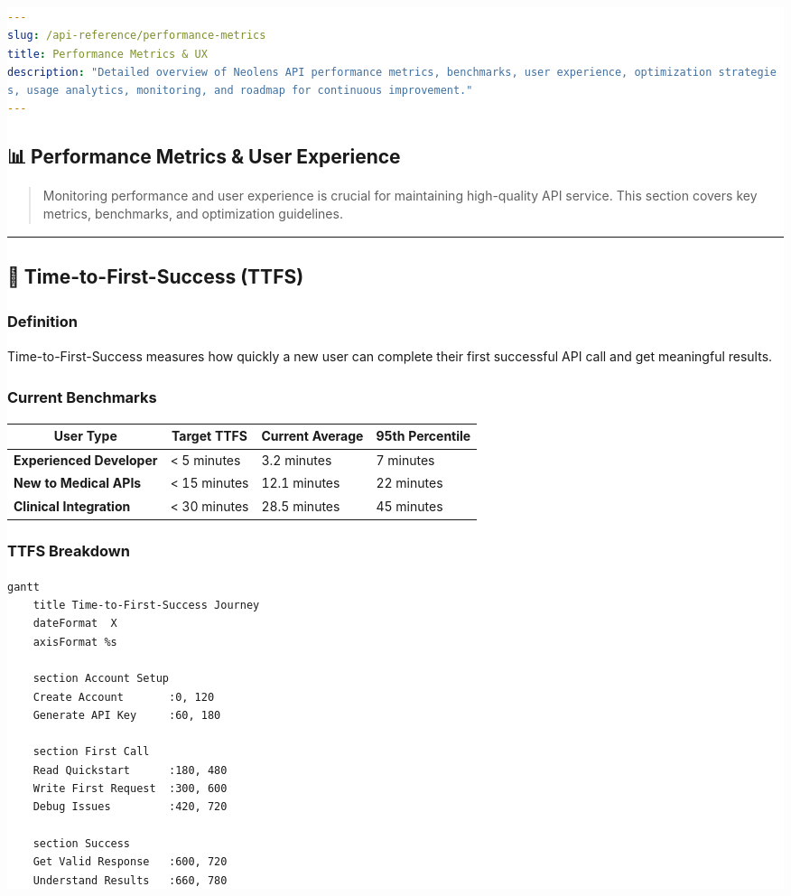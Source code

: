```yaml
---
slug: /api-reference/performance-metrics
title: Performance Metrics & UX
description: "Detailed overview of Neolens API performance metrics, benchmarks, user experience, optimization strategies, usage analytics, monitoring, and roadmap for continuous improvement."
---
```


## 📊 Performance Metrics & User Experience

> Monitoring performance and user experience is crucial for maintaining high-quality API service. This section covers key metrics, benchmarks, and optimization guidelines.

---

## 🎯 Time-to-First-Success (TTFS)

### Definition

Time-to-First-Success measures how quickly a new user can complete their first successful API call and get meaningful results.

### Current Benchmarks

| User Type                 | Target TTFS  | Current Average | 95th Percentile |
|---------------------------|--------------|-----------------|-----------------|
| **Experienced Developer** | < 5 minutes  | 3.2 minutes     | 7 minutes       |
| **New to Medical APIs**   | < 15 minutes | 12.1 minutes    | 22 minutes      |
| **Clinical Integration**  | < 30 minutes | 28.5 minutes    | 45 minutes      |

### TTFS Breakdown

```mermaid
gantt
    title Time-to-First-Success Journey
    dateFormat  X
    axisFormat %s
    
    section Account Setup
    Create Account       :0, 120
    Generate API Key     :60, 180
    
    section First Call
    Read Quickstart      :180, 480
    Write First Request  :300, 600
    Debug Issues         :420, 720
    
    section Success
    Get Valid Response   :600, 720
    Understand Results   :660, 780
```
